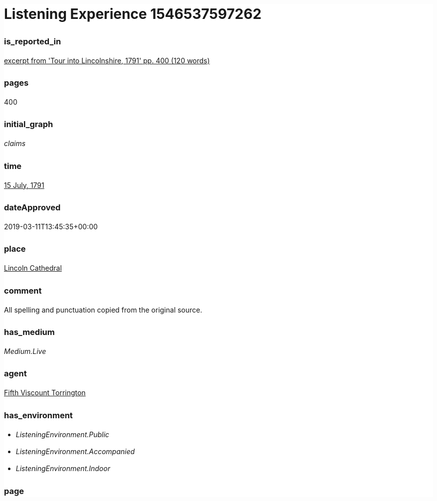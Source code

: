 # Listening Experience 1546537597262

### is_reported_in


[excerpt from 'Tour into Lincolnshire, 1791' pp. 400 (120 words)](#excerpt-from-'Tour-into-Lincolnshire-1791'-pp.-400-(120-words))

### pages


400

### initial_graph


*claims*

### time


[15 July, 1791](#15-July-1791)

### dateApproved


2019-03-11T13:45:35+00:00

### place


[Lincoln Cathedral](#Lincoln-Cathedral)

### comment


All spelling and punctuation copied from the original source.

### has_medium


*Medium.Live*

### agent


[Fifth Viscount Torrington](#Fifth-Viscount-Torrington)

### has_environment

 - *ListeningEnvironment.Public*

 - *ListeningEnvironment.Accompanied*

 - *ListeningEnvironment.Indoor*

### page
